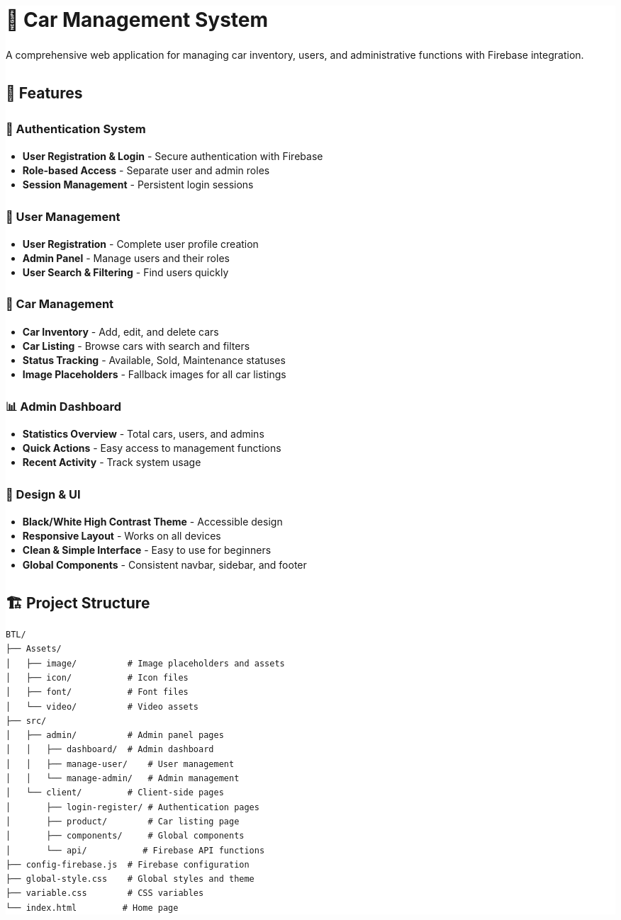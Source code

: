 # 🚗 Car Management System

A comprehensive web application for managing car inventory, users, and administrative functions with Firebase integration.

## 🌟 Features

### 🔐 Authentication System
- **User Registration & Login** - Secure authentication with Firebase
- **Role-based Access** - Separate user and admin roles
- **Session Management** - Persistent login sessions

### 👥 User Management
- **User Registration** - Complete user profile creation
- **Admin Panel** - Manage users and their roles
- **User Search & Filtering** - Find users quickly

### 🚗 Car Management
- **Car Inventory** - Add, edit, and delete cars
- **Car Listing** - Browse cars with search and filters
- **Status Tracking** - Available, Sold, Maintenance statuses
- **Image Placeholders** - Fallback images for all car listings

### 📊 Admin Dashboard
- **Statistics Overview** - Total cars, users, and admins
- **Quick Actions** - Easy access to management functions
- **Recent Activity** - Track system usage

### 🎨 Design & UI
- **Black/White High Contrast Theme** - Accessible design
- **Responsive Layout** - Works on all devices
- **Clean & Simple Interface** - Easy to use for beginners
- **Global Components** - Consistent navbar, sidebar, and footer

## 🏗️ Project Structure

```
BTL/
├── Assets/
│   ├── image/          # Image placeholders and assets
│   ├── icon/           # Icon files
│   ├── font/           # Font files
│   └── video/          # Video assets
├── src/
│   ├── admin/          # Admin panel pages
│   │   ├── dashboard/  # Admin dashboard
│   │   ├── manage-user/    # User management
│   │   └── manage-admin/   # Admin management
│   └── client/         # Client-side pages
│       ├── login-register/ # Authentication pages
│       ├── product/        # Car listing page
│       ├── components/     # Global components
│       └── api/           # Firebase API functions
├── config-firebase.js  # Firebase configuration
├── global-style.css    # Global styles and theme
├── variable.css        # CSS variables
└── index.html         # Home page
```
